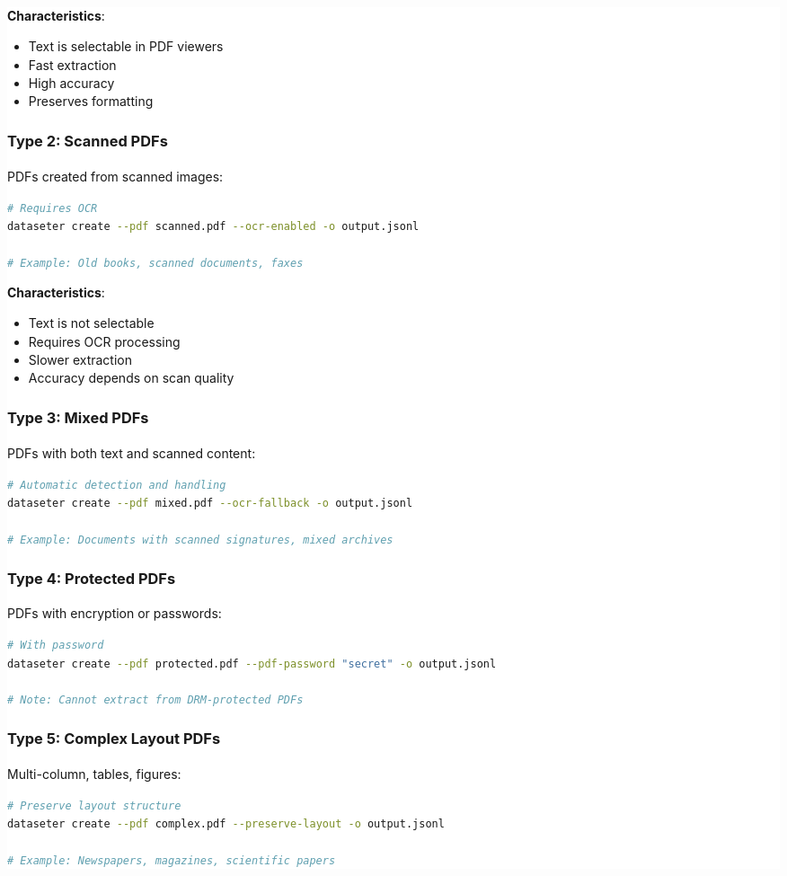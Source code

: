 **Characteristics**:
- Text is selectable in PDF viewers
- Fast extraction
- High accuracy
- Preserves formatting

### Type 2: Scanned PDFs

PDFs created from scanned images:

```bash
# Requires OCR
dataseter create --pdf scanned.pdf --ocr-enabled -o output.jsonl

# Example: Old books, scanned documents, faxes
```

**Characteristics**:
- Text is not selectable
- Requires OCR processing
- Slower extraction
- Accuracy depends on scan quality

### Type 3: Mixed PDFs

PDFs with both text and scanned content:

```bash
# Automatic detection and handling
dataseter create --pdf mixed.pdf --ocr-fallback -o output.jsonl

# Example: Documents with scanned signatures, mixed archives
```

### Type 4: Protected PDFs

PDFs with encryption or passwords:

```bash
# With password
dataseter create --pdf protected.pdf --pdf-password "secret" -o output.jsonl

# Note: Cannot extract from DRM-protected PDFs
```

### Type 5: Complex Layout PDFs

Multi-column, tables, figures:

```bash
# Preserve layout structure
dataseter create --pdf complex.pdf --preserve-layout -o output.jsonl

# Example: Newspapers, magazines, scientific papers
```
